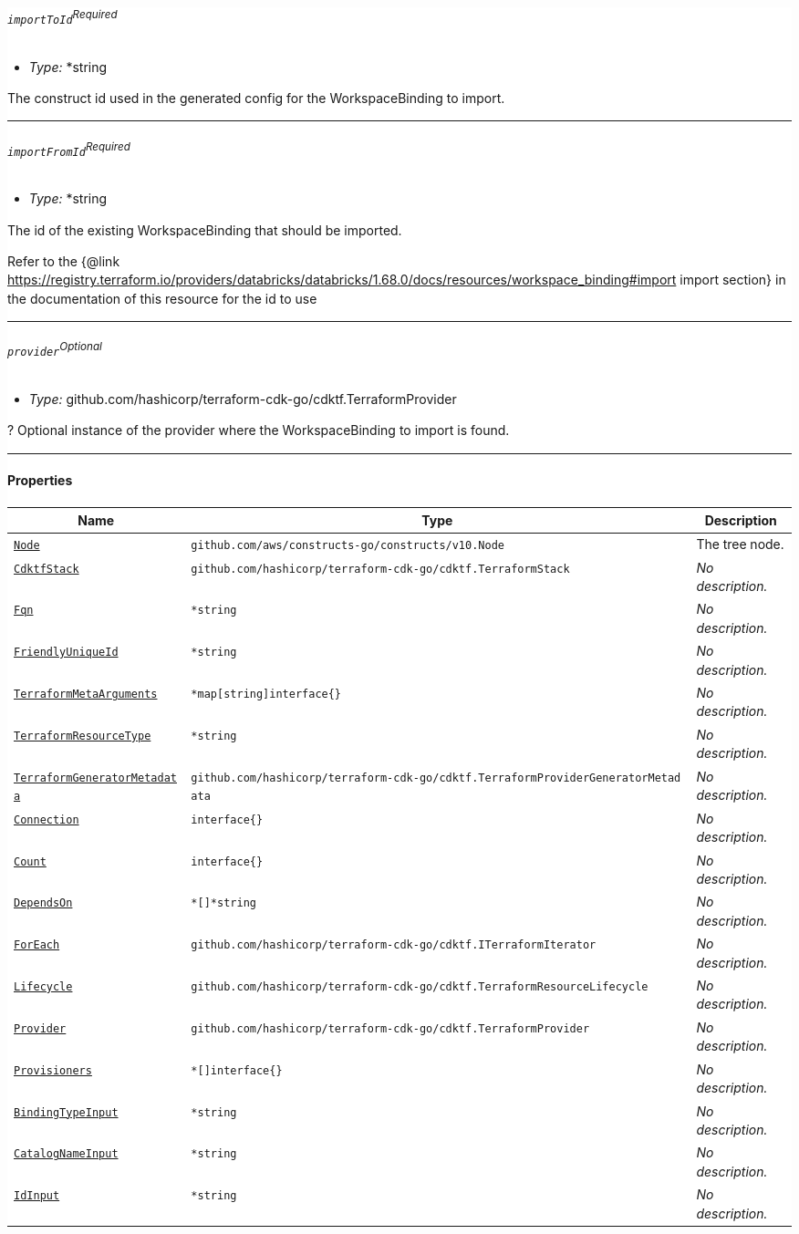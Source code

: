 
###### `importToId`<sup>Required</sup> <a name="importToId" id="@cdktf/provider-databricks.workspaceBinding.WorkspaceBinding.generateConfigForImport.parameter.importToId"></a>

- *Type:* *string

The construct id used in the generated config for the WorkspaceBinding to import.

---

###### `importFromId`<sup>Required</sup> <a name="importFromId" id="@cdktf/provider-databricks.workspaceBinding.WorkspaceBinding.generateConfigForImport.parameter.importFromId"></a>

- *Type:* *string

The id of the existing WorkspaceBinding that should be imported.

Refer to the {@link https://registry.terraform.io/providers/databricks/databricks/1.68.0/docs/resources/workspace_binding#import import section} in the documentation of this resource for the id to use

---

###### `provider`<sup>Optional</sup> <a name="provider" id="@cdktf/provider-databricks.workspaceBinding.WorkspaceBinding.generateConfigForImport.parameter.provider"></a>

- *Type:* github.com/hashicorp/terraform-cdk-go/cdktf.TerraformProvider

? Optional instance of the provider where the WorkspaceBinding to import is found.

---

#### Properties <a name="Properties" id="Properties"></a>

| **Name** | **Type** | **Description** |
| --- | --- | --- |
| <code><a href="#@cdktf/provider-databricks.workspaceBinding.WorkspaceBinding.property.node">Node</a></code> | <code>github.com/aws/constructs-go/constructs/v10.Node</code> | The tree node. |
| <code><a href="#@cdktf/provider-databricks.workspaceBinding.WorkspaceBinding.property.cdktfStack">CdktfStack</a></code> | <code>github.com/hashicorp/terraform-cdk-go/cdktf.TerraformStack</code> | *No description.* |
| <code><a href="#@cdktf/provider-databricks.workspaceBinding.WorkspaceBinding.property.fqn">Fqn</a></code> | <code>*string</code> | *No description.* |
| <code><a href="#@cdktf/provider-databricks.workspaceBinding.WorkspaceBinding.property.friendlyUniqueId">FriendlyUniqueId</a></code> | <code>*string</code> | *No description.* |
| <code><a href="#@cdktf/provider-databricks.workspaceBinding.WorkspaceBinding.property.terraformMetaArguments">TerraformMetaArguments</a></code> | <code>*map[string]interface{}</code> | *No description.* |
| <code><a href="#@cdktf/provider-databricks.workspaceBinding.WorkspaceBinding.property.terraformResourceType">TerraformResourceType</a></code> | <code>*string</code> | *No description.* |
| <code><a href="#@cdktf/provider-databricks.workspaceBinding.WorkspaceBinding.property.terraformGeneratorMetadata">TerraformGeneratorMetadata</a></code> | <code>github.com/hashicorp/terraform-cdk-go/cdktf.TerraformProviderGeneratorMetadata</code> | *No description.* |
| <code><a href="#@cdktf/provider-databricks.workspaceBinding.WorkspaceBinding.property.connection">Connection</a></code> | <code>interface{}</code> | *No description.* |
| <code><a href="#@cdktf/provider-databricks.workspaceBinding.WorkspaceBinding.property.count">Count</a></code> | <code>interface{}</code> | *No description.* |
| <code><a href="#@cdktf/provider-databricks.workspaceBinding.WorkspaceBinding.property.dependsOn">DependsOn</a></code> | <code>*[]*string</code> | *No description.* |
| <code><a href="#@cdktf/provider-databricks.workspaceBinding.WorkspaceBinding.property.forEach">ForEach</a></code> | <code>github.com/hashicorp/terraform-cdk-go/cdktf.ITerraformIterator</code> | *No description.* |
| <code><a href="#@cdktf/provider-databricks.workspaceBinding.WorkspaceBinding.property.lifecycle">Lifecycle</a></code> | <code>github.com/hashicorp/terraform-cdk-go/cdktf.TerraformResourceLifecycle</code> | *No description.* |
| <code><a href="#@cdktf/provider-databricks.workspaceBinding.WorkspaceBinding.property.provider">Provider</a></code> | <code>github.com/hashicorp/terraform-cdk-go/cdktf.TerraformProvider</code> | *No description.* |
| <code><a href="#@cdktf/provider-databricks.workspaceBinding.WorkspaceBinding.property.provisioners">Provisioners</a></code> | <code>*[]interface{}</code> | *No description.* |
| <code><a href="#@cdktf/provider-databricks.workspaceBinding.WorkspaceBinding.property.bindingTypeInput">BindingTypeInput</a></code> | <code>*string</code> | *No description.* |
| <code><a href="#@cdktf/provider-databricks.workspaceBinding.WorkspaceBinding.property.catalogNameInput">CatalogNameInput</a></code> | <code>*string</code> | *No description.* |
| <code><a href="#@cdktf/provider-databricks.workspaceBinding.WorkspaceBinding.property.idInput">IdInput</a></code> | <code>*string</code> | *No description.* |